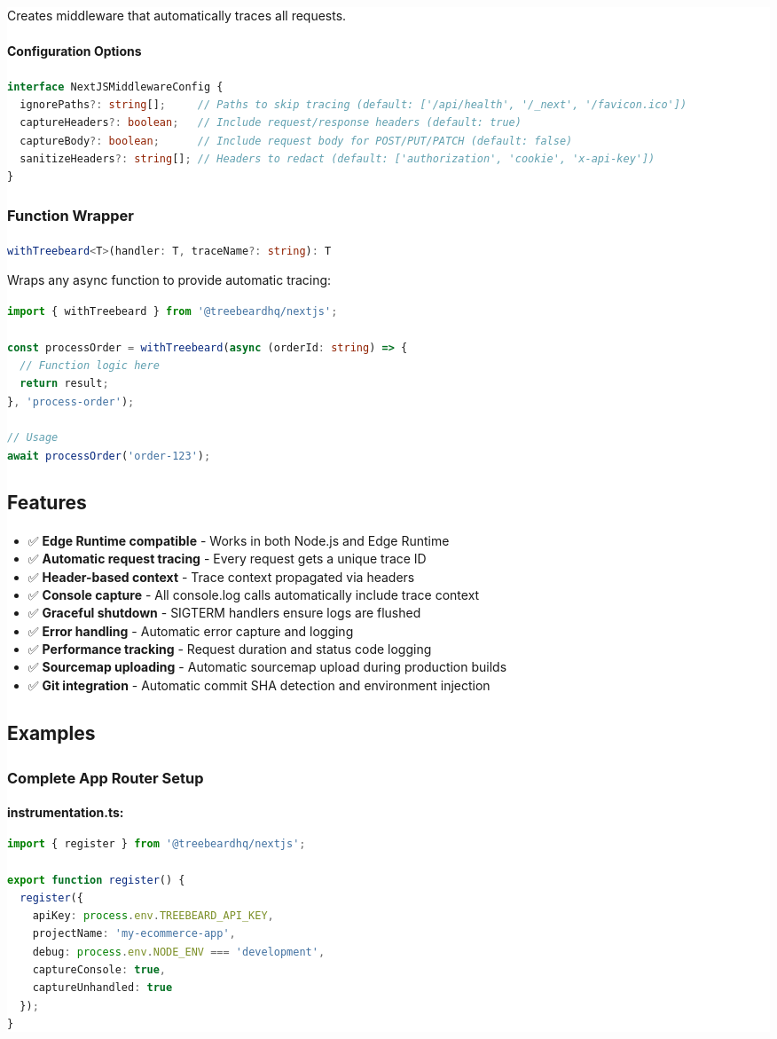 Creates middleware that automatically traces all requests.

#### Configuration Options

```typescript
interface NextJSMiddlewareConfig {
  ignorePaths?: string[];     // Paths to skip tracing (default: ['/api/health', '/_next', '/favicon.ico'])
  captureHeaders?: boolean;   // Include request/response headers (default: true)
  captureBody?: boolean;      // Include request body for POST/PUT/PATCH (default: false)
  sanitizeHeaders?: string[]; // Headers to redact (default: ['authorization', 'cookie', 'x-api-key'])
}
```

### Function Wrapper

```typescript
withTreebeard<T>(handler: T, traceName?: string): T
```

Wraps any async function to provide automatic tracing:

```typescript
import { withTreebeard } from '@treebeardhq/nextjs';

const processOrder = withTreebeard(async (orderId: string) => {
  // Function logic here
  return result;
}, 'process-order');

// Usage
await processOrder('order-123');
```

## Features

- ✅ **Edge Runtime compatible** - Works in both Node.js and Edge Runtime
- ✅ **Automatic request tracing** - Every request gets a unique trace ID
- ✅ **Header-based context** - Trace context propagated via headers
- ✅ **Console capture** - All console.log calls automatically include trace context
- ✅ **Graceful shutdown** - SIGTERM handlers ensure logs are flushed
- ✅ **Error handling** - Automatic error capture and logging
- ✅ **Performance tracking** - Request duration and status code logging
- ✅ **Sourcemap uploading** - Automatic sourcemap upload during production builds
- ✅ **Git integration** - Automatic commit SHA detection and environment injection

## Examples

### Complete App Router Setup

**instrumentation.ts:**
```typescript
import { register } from '@treebeardhq/nextjs';

export function register() {
  register({
    apiKey: process.env.TREEBEARD_API_KEY,
    projectName: 'my-ecommerce-app',
    debug: process.env.NODE_ENV === 'development',
    captureConsole: true,
    captureUnhandled: true
  });
}
```
